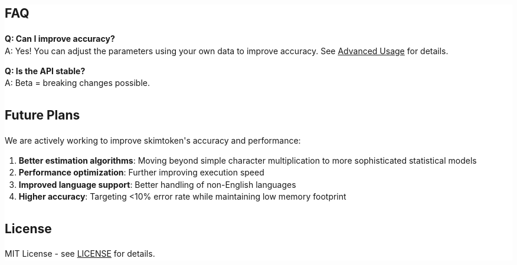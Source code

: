 ## FAQ

**Q: Can I improve accuracy?**  
A: Yes! You can adjust the parameters using your own data to improve accuracy. See [Advanced Usage](#advanced-usage) for details.

**Q: Is the API stable?**  
A: Beta = breaking changes possible.

## Future Plans

We are actively working to improve skimtoken's accuracy and performance:

1. **Better estimation algorithms**: Moving beyond simple character multiplication to more sophisticated statistical models
2. **Performance optimization**: Further improving execution speed
3. **Improved language support**: Better handling of non-English languages
4. **Higher accuracy**: Targeting <10% error rate while maintaining low memory footprint

## License

MIT License - see [LICENSE](./LICENSE) for details.
